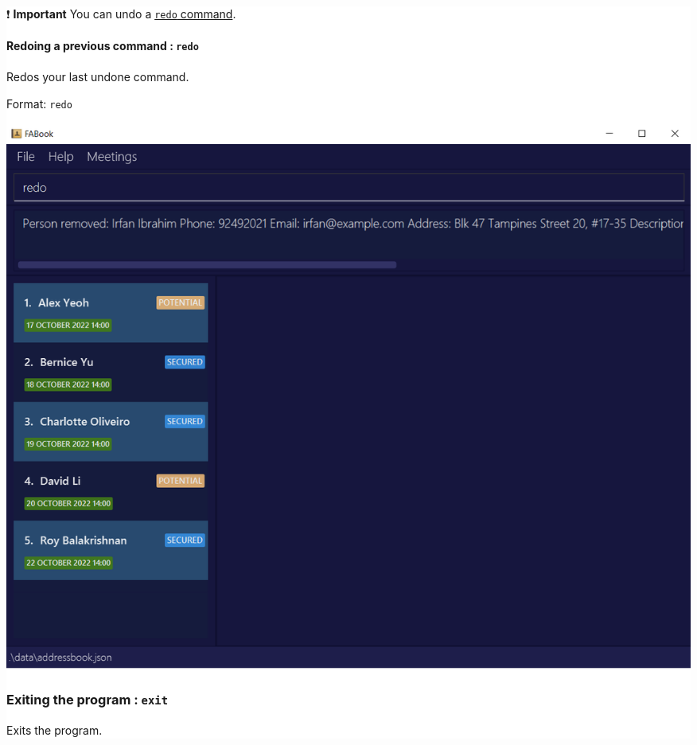 
<div markdown="block" class="alert alert-block alert-warning">

:heavy_exclamation_mark: **Important**
You can undo a [`redo` command](#redoing-a-previous-command--redo).

</div>

#### Redoing a previous command : `redo`

Redos your last undone command.

Format: `redo`

![redo](images/UserGuide/redo.png)

### Exiting the program : `exit`

Exits the program.

